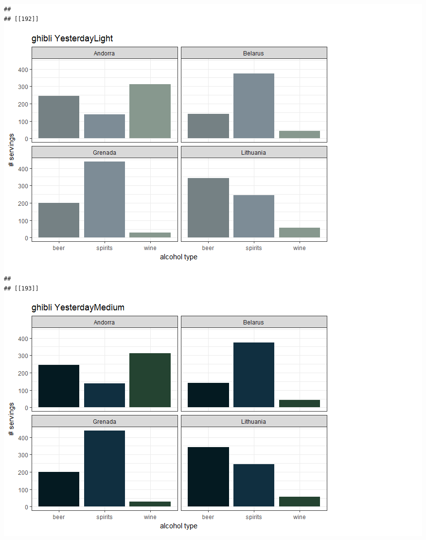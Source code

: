     ## 
    ## [[192]]

![](week13_loopingcolors_files/figure-markdown_github/unnamed-chunk-8-192.png)

    ## 
    ## [[193]]

![](week13_loopingcolors_files/figure-markdown_github/unnamed-chunk-8-193.png)
